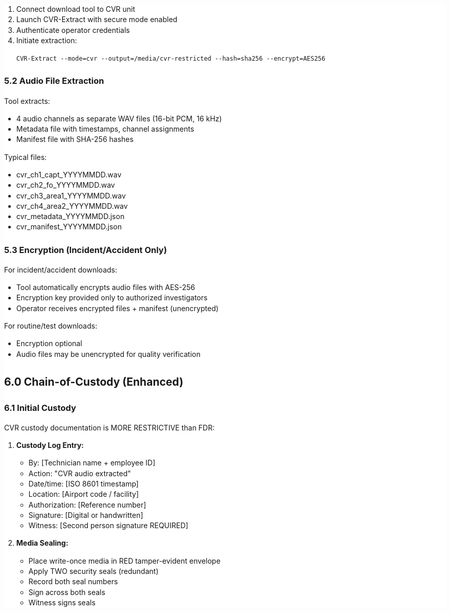 1. Connect download tool to CVR unit
2. Launch CVR-Extract with secure mode enabled
3. Authenticate operator credentials
4. Initiate extraction:
   ```
   CVR-Extract --mode=cvr --output=/media/cvr-restricted --hash=sha256 --encrypt=AES256
   ```

### 5.2 Audio File Extraction

Tool extracts:
- 4 audio channels as separate WAV files (16-bit PCM, 16 kHz)
- Metadata file with timestamps, channel assignments
- Manifest file with SHA-256 hashes

Typical files:
- cvr_ch1_capt_YYYYMMDD.wav
- cvr_ch2_fo_YYYYMMDD.wav
- cvr_ch3_area1_YYYYMMDD.wav
- cvr_ch4_area2_YYYYMMDD.wav
- cvr_metadata_YYYYMMDD.json
- cvr_manifest_YYYYMMDD.json

### 5.3 Encryption (Incident/Accident Only)

For incident/accident downloads:
- Tool automatically encrypts audio files with AES-256
- Encryption key provided only to authorized investigators
- Operator receives encrypted files + manifest (unencrypted)

For routine/test downloads:
- Encryption optional
- Audio files may be unencrypted for quality verification

## 6.0 Chain-of-Custody (Enhanced)

### 6.1 Initial Custody

CVR custody documentation is MORE RESTRICTIVE than FDR:

1. **Custody Log Entry:**
   - By: [Technician name + employee ID]
   - Action: "CVR audio extracted"
   - Date/time: [ISO 8601 timestamp]
   - Location: [Airport code / facility]
   - Authorization: [Reference number]
   - Signature: [Digital or handwritten]
   - Witness: [Second person signature REQUIRED]

2. **Media Sealing:**
   - Place write-once media in RED tamper-evident envelope
   - Apply TWO security seals (redundant)
   - Record both seal numbers
   - Sign across both seals
   - Witness signs seals
